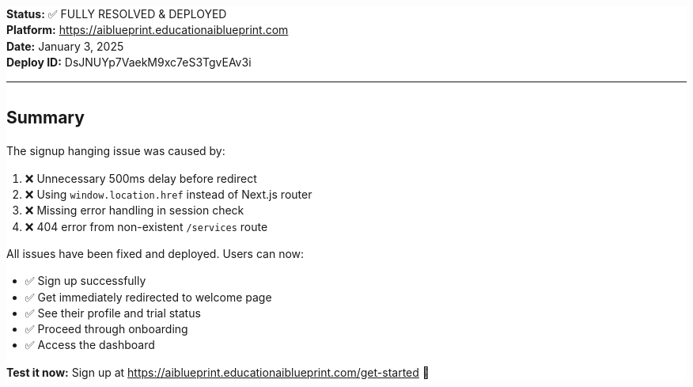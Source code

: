 
**Status:** ✅ FULLY RESOLVED & DEPLOYED  
**Platform:** https://aiblueprint.educationaiblueprint.com  
**Date:** January 3, 2025  
**Deploy ID:** DsJNUYp7VaekM9xc7eS3TgvEAv3i

---

## Summary

The signup hanging issue was caused by:
1. ❌ Unnecessary 500ms delay before redirect
2. ❌ Using `window.location.href` instead of Next.js router
3. ❌ Missing error handling in session check
4. ❌ 404 error from non-existent `/services` route

All issues have been fixed and deployed. Users can now:
- ✅ Sign up successfully
- ✅ Get immediately redirected to welcome page
- ✅ See their profile and trial status
- ✅ Proceed through onboarding
- ✅ Access the dashboard

**Test it now:** Sign up at https://aiblueprint.educationaiblueprint.com/get-started 🎉
